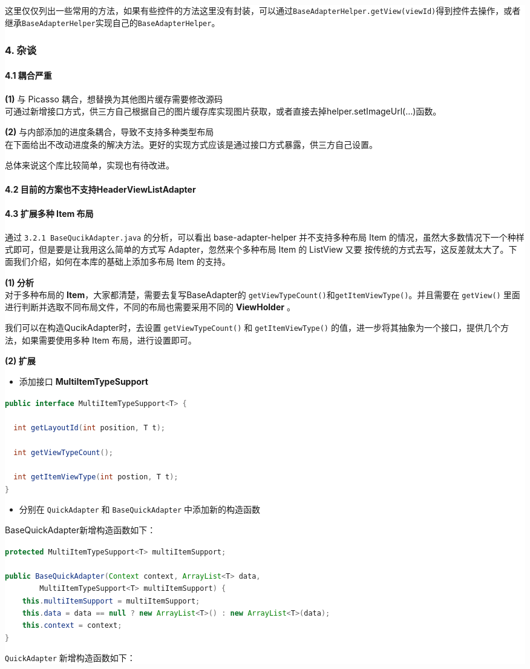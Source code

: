 这里仅仅列出一些常用的方法，如果有些控件的方法这里没有封装，可以通过`BaseAdapterHelper.getView(viewId)`得到控件去操作，或者继承`BaseAdapterHelper`实现自己的`BaseAdapterHelper`。

### 4. 杂谈 ###
#### 4.1 耦合严重 ####
**(1)** 与 Picasso 耦合，想替换为其他图片缓存需要修改源码 </br>
可通过新增接口方式，供三方自己根据自己的图片缓存库实现图片获取，或者直接去掉helper.setImageUrl(…)函数。

**(2)** 与内部添加的进度条耦合，导致不支持多种类型布局  </br>
在下面给出不改动进度条的解决方法。更好的实现方式应该是通过接口方式暴露，供三方自己设置。

总体来说这个库比较简单，实现也有待改进。

#### 4.2 目前的方案也不支持HeaderViewListAdapter ####
#### 4.3 扩展多种 Item 布局 ####
通过 `3.2.1 BaseQucikAdapter.java` 的分析，可以看出 base-adapter-helper 并不支持多种布局 Item 的情况，虽然大多数情况下一个种样式即可，但是要是让我用这么简单的方式写 Adapter，忽然来个多种布局 Item 的 ListView 又要 按传统的方式去写，这反差就太大了。下面我们介绍，如何在本库的基础上添加多布局 Item 的支持。

**(1) 分析** </br>
对于多种布局的 **Item**，大家都清楚，需要去复写BaseAdapter的 `getViewTypeCount()`和`getItemViewType()`。并且需要在 `getView()` 里面进行判断并选取不同布局文件，不同的布局也需要采用不同的 **ViewHolder** 。

我们可以在构造QucikAdapter时，去设置 `getViewTypeCount()` 和 `getItemViewType()` 的值，进一步将其抽象为一个接口，提供几个方法，如果需要使用多种 Item 布局，进行设置即可。

**(2) 扩展** </br>

- 添加接口 **MultiItemTypeSupport**
 
```java
public interface MultiItemTypeSupport<T> {

  int getLayoutId(int position, T t);

  int getViewTypeCount();

  int getItemViewType(int postion, T t);
}
```

- 分别在 `QuickAdapter` 和 `BaseQuickAdapter` 中添加新的构造函数

BaseQuickAdapter新增构造函数如下：</br>
```java
protected MultiItemTypeSupport<T> multiItemSupport;

public BaseQuickAdapter(Context context, ArrayList<T> data,
        MultiItemTypeSupport<T> multiItemSupport) {
    this.multiItemSupport = multiItemSupport;
    this.data = data == null ? new ArrayList<T>() : new ArrayList<T>(data);
    this.context = context;
}
```

`QuickAdapter` 新增构造函数如下：
